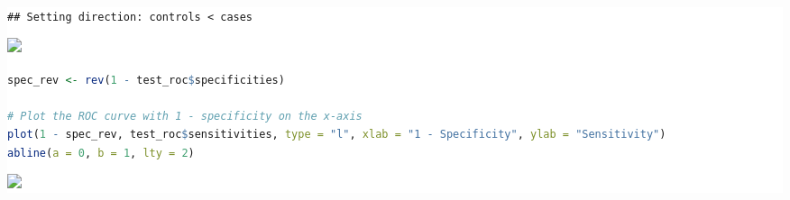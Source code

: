     ## Setting direction: controls < cases

![](StrokePrediction_files/figure-gfm/unnamed-chunk-58-1.png)

``` r
spec_rev <- rev(1 - test_roc$specificities)

# Plot the ROC curve with 1 - specificity on the x-axis
plot(1 - spec_rev, test_roc$sensitivities, type = "l", xlab = "1 - Specificity", ylab = "Sensitivity")
abline(a = 0, b = 1, lty = 2)
```

![](StrokePrediction_files/figure-gfm/unnamed-chunk-58-2.png)
